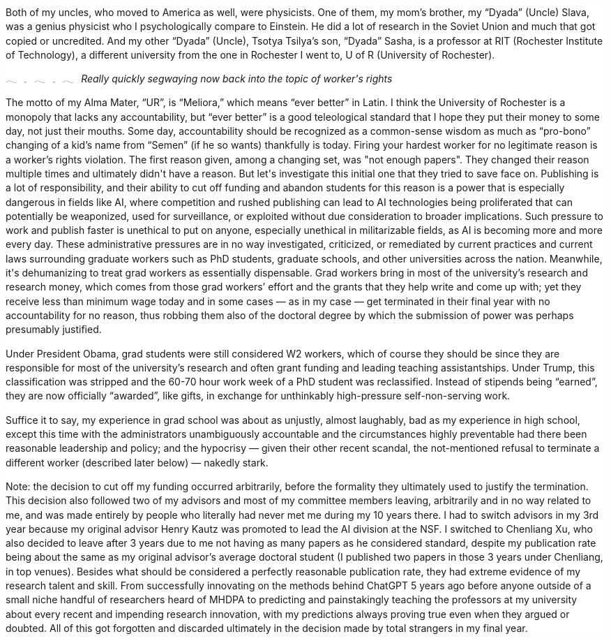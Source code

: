 Both of my uncles, who moved to America as well, were physicists. One of them, my mom’s brother, my “Dyada” (Uncle) Slava, was a genius physicist who I psychologically compare to Einstein. He did a lot of research in the Soviet Union and much that got copied or uncredited. And my other “Dyada” (Uncle), Tsotya Tsilya’s son, “Dyada” Sasha, is a professor at RIT (Rochester Institute of Technology), a different university from the one in Rochester I went to, U of R (University of Rochester). 

𓂃⠀𓈒⠀𓂃⠀𓈒⠀𓂃⠀*Really quickly segwaying now back into the topic of worker's rights*

The motto of my Alma Mater, “UR”, is “Meliora,” which means “ever better” in Latin. I think the University of Rochester is a monopoly that lacks any accountability, but “ever better” is a good teleological standard that I hope they put their money to some day, not just their mouths. Some day, accountability should be recognized as a common-sense wisdom as much as “pro-bono” changing of a kid’s name from “Semen” (if he so wants) thankfully is today. Firing your hardest worker for no legitimate reason is a worker’s rights violation. The first reason given, among a changing set, was "not enough papers". They changed their reason multiple times and ultimately didn't have a reason. But let's investigate this initial one that they tried to save face on. Publishing is a lot of responsibility, and their ability to cut off funding and abandon students for this reason is a power that is especially dangerous in fields like AI, where competition and rushed publishing can lead to AI technologies being proliferated that can potentially be weaponized, used for surveillance, or exploited without due consideration to broader implications. Such pressure to work and publish faster is unethical to put on anyone, especially unethical in militarizable fields, as AI is becoming more and more every day. These administrative pressures are in no way investigated, criticized, or remediated by current practices and current laws surrounding graduate workers such as PhD students, graduate schools, and other universities across the nation. Meanwhile, it's dehumanizing to treat grad workers as essentially dispensable. Grad workers bring in most of the university’s research and research money, which comes from those grad workers’ effort and the grants that they help write and come up with; yet they receive less than minimum wage today and in some cases — as in my case — get terminated in their final year with no accountability for no reason, thus robbing them also of the doctoral degree by which the submission of power was perhaps presumably justified. 

Under President Obama, grad students were still considered W2 workers, which of course they should be since they are responsible for most of the university’s research and often grant funding and leading teaching assistantships. Under Trump, this classification was stripped and the 60-70 hour work week of a PhD student was reclassified. Instead of stipends being “earned”, they are now officially “awarded”, like gifts, in exchange for unthinkably high-pressure self-non-serving work. 

Suffice it to say, my experience in grad school was about as unjustly, almost laughably, bad as my experience in high school, except this time with the administrators unambiguously accountable and the circumstances highly preventable had there been reasonable leadership and policy; and the hypocrisy — given their other recent scandal, the not-mentioned refusal to terminate a different worker (described later below) — nakedly stark.

Note: the decision to cut off my funding occurred arbitrarily, before the formality they ultimately used to justify the termination. This decision also followed two of my advisors and most of my committee members leaving, arbitrarily and in no way related to me, and was made entirely by people who literally had never met me during my 10 years there. I had to switch advisors in my 3rd year because my original advisor Henry Kautz was promoted to lead the AI division at the NSF. I switched to Chenliang Xu, who also decided to leave after 3 years due to me not having as many papers as he considered standard, despite my publication rate being about the same as my original advisor’s average doctoral student (I published two papers in those 3 years under Chenliang, in top venues). Besides what should be considered a perfectly reasonable publication rate, they had extreme evidence of my research talent and skill. From successfully innovating on the methods behind ChatGPT 5 years ago before anyone outside of a small niche handful of researchers heard of MHDPA to predicting and painstakingly teaching the professors at my university about every recent and impending research innovation, with my predictions always proving true even when they argued or doubted. All of this got forgotten and discarded ultimately in the decision made by total strangers in my final year.
